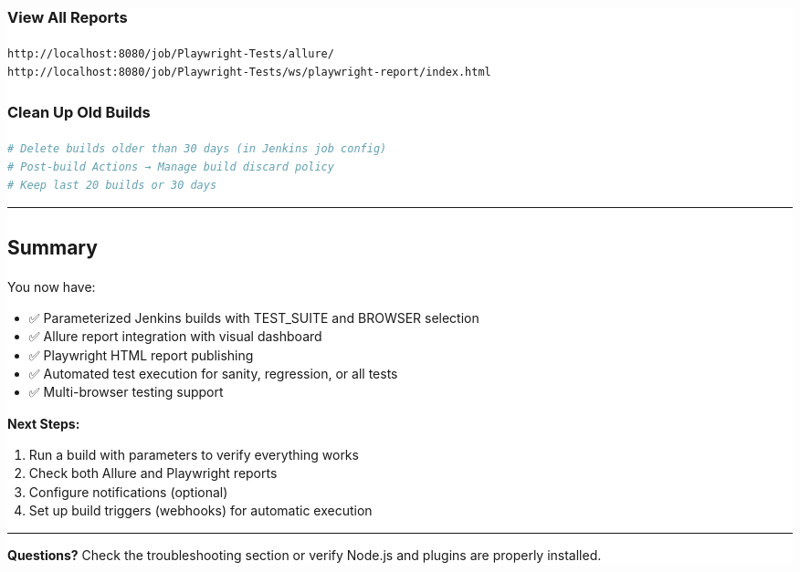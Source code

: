 ### View All Reports

```
http://localhost:8080/job/Playwright-Tests/allure/
http://localhost:8080/job/Playwright-Tests/ws/playwright-report/index.html
```

### Clean Up Old Builds

```powershell
# Delete builds older than 30 days (in Jenkins job config)
# Post-build Actions → Manage build discard policy
# Keep last 20 builds or 30 days
```

---

## Summary

You now have:
- ✅ Parameterized Jenkins builds with TEST_SUITE and BROWSER selection
- ✅ Allure report integration with visual dashboard
- ✅ Playwright HTML report publishing
- ✅ Automated test execution for sanity, regression, or all tests
- ✅ Multi-browser testing support

**Next Steps:**
1. Run a build with parameters to verify everything works
2. Check both Allure and Playwright reports
3. Configure notifications (optional)
4. Set up build triggers (webhooks) for automatic execution

---

**Questions?** Check the troubleshooting section or verify Node.js and plugins are properly installed.
